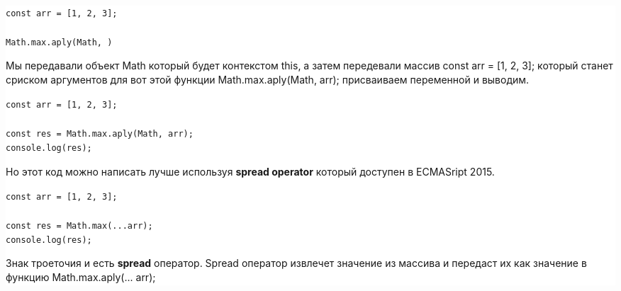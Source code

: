 ```
const arr = [1, 2, 3];

Math.max.aply(Math, )
```
Мы передавали объект Math который будет контекстом this,  а затем передевали массив const arr = [1, 2, 3]; который станет сриском аргументов для вот этой функции Math.max.aply(Math, arr);
присваиваем переменной и выводим.

```
const arr = [1, 2, 3];

const res = Math.max.aply(Math, arr);
console.log(res);
```

Но этот код можно написать лучше используя **spread operator** который доступен в ECMASript 2015.

```
const arr = [1, 2, 3];

const res = Math.max(...arr);
console.log(res);
```
Знак троеточия и есть **spread** оператор. Spread оператор извлечет значение из массива и передаст их как значение в функцию Math.max.aply(... arr);
 

[prefix + 'age']: 23